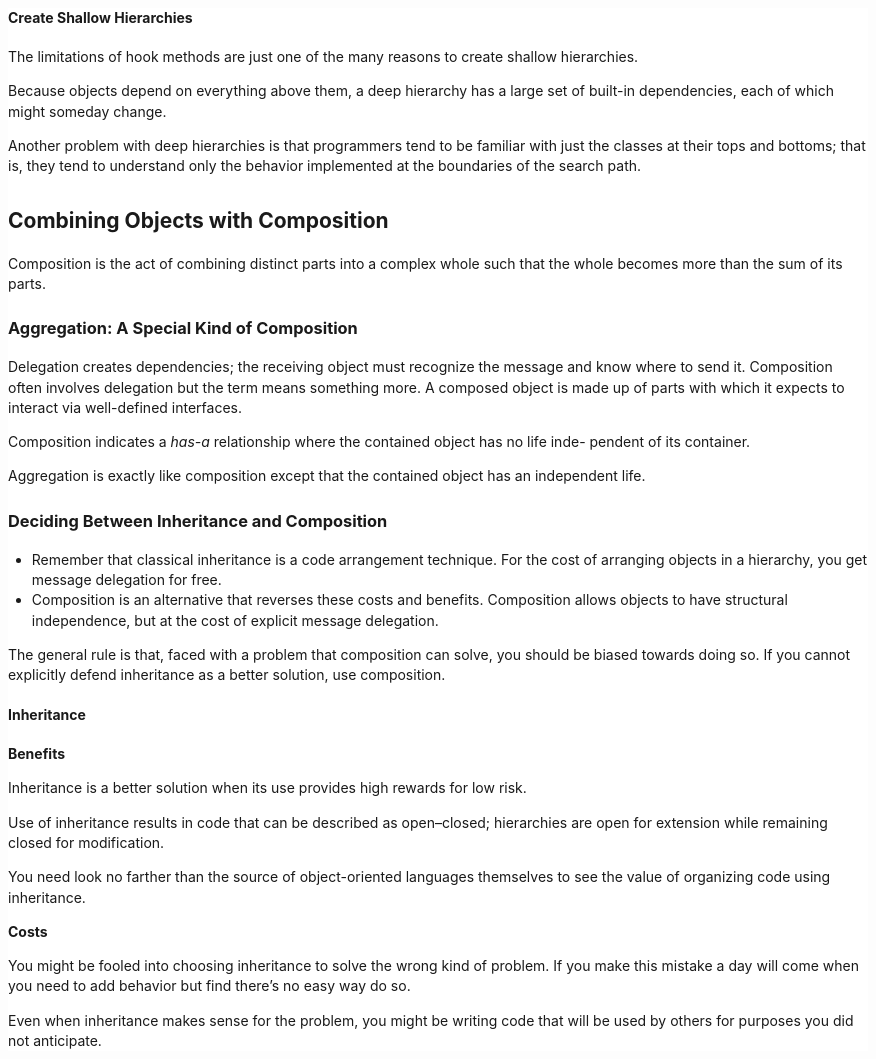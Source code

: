 #### Create Shallow Hierarchies

The limitations of hook methods are just one of the many reasons to create shallow hierarchies.

Because objects depend on everything above them, a deep hierarchy has a large set of built-in dependencies, each of which might someday change.

Another problem with deep hierarchies is that programmers tend to be familiar with just the classes at their tops and bottoms; that is, they tend to understand only the behavior implemented at the boundaries of the search path.

## Combining Objects with Composition

Composition is the act of combining distinct parts into a complex whole such that the whole becomes more than the sum of its parts.

### Aggregation: A Special Kind of Composition

Delegation creates dependencies; the receiving object must recognize the message and know where to send it. Composition often involves delegation but the term means something more. A composed object is made up of parts with which it expects to interact via well-defined interfaces.

Composition indicates a *has-a* relationship where the contained object has no life inde- pendent of its container.

Aggregation is exactly like composition except that the contained object has an independent life.

### Deciding Between Inheritance and Composition

+ Remember that classical inheritance is a code arrangement technique. For the cost of arranging objects in a hierarchy, you get message delegation for free. 
+ Composition is an alternative that reverses these costs and benefits. Composition allows objects to have structural independence, but at the cost of explicit message delegation.

The general rule is that, faced with a problem that composition can solve, you should be biased towards doing so. If you cannot explicitly defend inheritance as a better solution, use composition.

#### Inheritance

**Benefits**

Inheritance is a better solution when its use provides high rewards for low risk.

Use of inheritance results in code that can be described as open–closed; hierarchies are open for extension while remaining closed for modification. 

You need look no farther than the source of object-oriented languages themselves to see the value of organizing code using inheritance.

**Costs**

You might be fooled into choosing inheritance to solve the wrong kind of problem. If you make this mistake a day will come when you need to add behavior but find there’s no easy way do so.

Even when inheritance makes sense for the problem, you might be writing code that will be used by others for purposes you did not anticipate.

